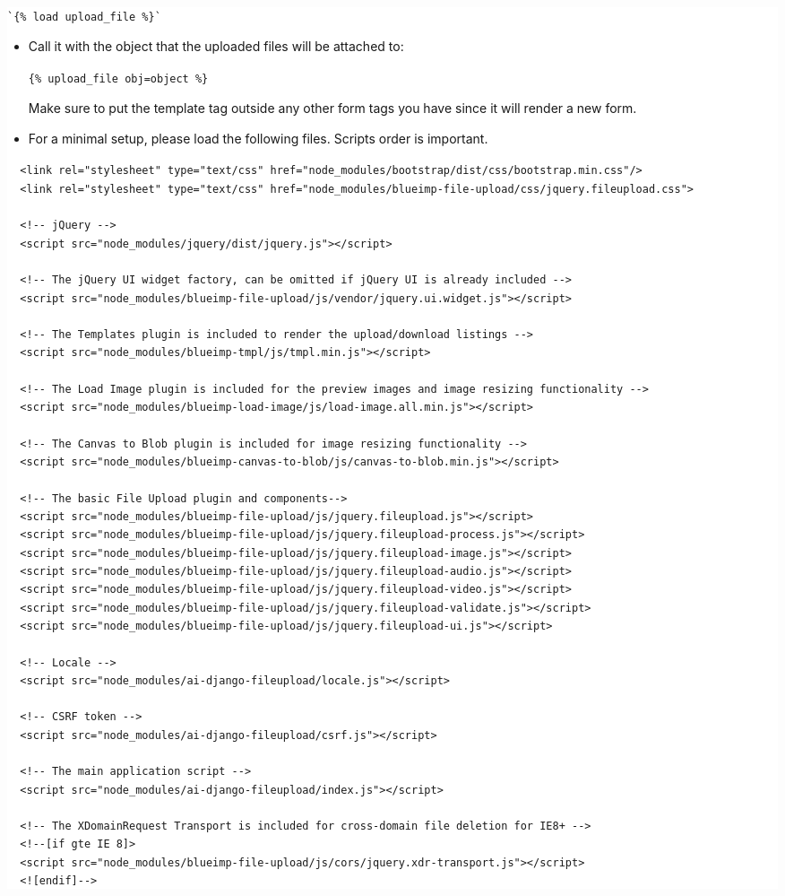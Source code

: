     `{% load upload_file %}`
    
- Call it with the object that the uploaded files will be attached to:

    `{% upload_file obj=object %}`
   
   Make sure to put the template tag outside any other form tags you have since it will render a new form.
   
- For a minimal setup, please load the following files. Scripts order is important.

```
  <link rel="stylesheet" type="text/css" href="node_modules/bootstrap/dist/css/bootstrap.min.css"/>
  <link rel="stylesheet" type="text/css" href="node_modules/blueimp-file-upload/css/jquery.fileupload.css">
  
  <!-- jQuery -->
  <script src="node_modules/jquery/dist/jquery.js"></script>
  
  <!-- The jQuery UI widget factory, can be omitted if jQuery UI is already included -->
  <script src="node_modules/blueimp-file-upload/js/vendor/jquery.ui.widget.js"></script>
  
  <!-- The Templates plugin is included to render the upload/download listings -->
  <script src="node_modules/blueimp-tmpl/js/tmpl.min.js"></script>
  
  <!-- The Load Image plugin is included for the preview images and image resizing functionality -->
  <script src="node_modules/blueimp-load-image/js/load-image.all.min.js"></script>
  
  <!-- The Canvas to Blob plugin is included for image resizing functionality -->
  <script src="node_modules/blueimp-canvas-to-blob/js/canvas-to-blob.min.js"></script>
  
  <!-- The basic File Upload plugin and components-->
  <script src="node_modules/blueimp-file-upload/js/jquery.fileupload.js"></script>
  <script src="node_modules/blueimp-file-upload/js/jquery.fileupload-process.js"></script>
  <script src="node_modules/blueimp-file-upload/js/jquery.fileupload-image.js"></script>
  <script src="node_modules/blueimp-file-upload/js/jquery.fileupload-audio.js"></script>
  <script src="node_modules/blueimp-file-upload/js/jquery.fileupload-video.js"></script>
  <script src="node_modules/blueimp-file-upload/js/jquery.fileupload-validate.js"></script>
  <script src="node_modules/blueimp-file-upload/js/jquery.fileupload-ui.js"></script>
  
  <!-- Locale -->
  <script src="node_modules/ai-django-fileupload/locale.js"></script>
  
  <!-- CSRF token -->
  <script src="node_modules/ai-django-fileupload/csrf.js"></script>
  
  <!-- The main application script -->
  <script src="node_modules/ai-django-fileupload/index.js"></script>
  
  <!-- The XDomainRequest Transport is included for cross-domain file deletion for IE8+ -->
  <!--[if gte IE 8]>
  <script src="node_modules/blueimp-file-upload/js/cors/jquery.xdr-transport.js"></script>
  <![endif]-->
```
